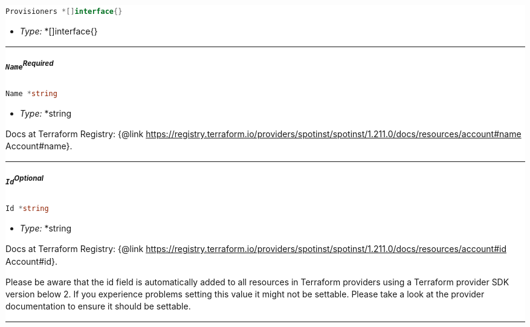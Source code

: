 ```go
Provisioners *[]interface{}
```

- *Type:* *[]interface{}

---

##### `Name`<sup>Required</sup> <a name="Name" id="@cdktf/provider-spotinst.account.AccountConfig.property.name"></a>

```go
Name *string
```

- *Type:* *string

Docs at Terraform Registry: {@link https://registry.terraform.io/providers/spotinst/spotinst/1.211.0/docs/resources/account#name Account#name}.

---

##### `Id`<sup>Optional</sup> <a name="Id" id="@cdktf/provider-spotinst.account.AccountConfig.property.id"></a>

```go
Id *string
```

- *Type:* *string

Docs at Terraform Registry: {@link https://registry.terraform.io/providers/spotinst/spotinst/1.211.0/docs/resources/account#id Account#id}.

Please be aware that the id field is automatically added to all resources in Terraform providers using a Terraform provider SDK version below 2.
If you experience problems setting this value it might not be settable. Please take a look at the provider documentation to ensure it should be settable.

---



